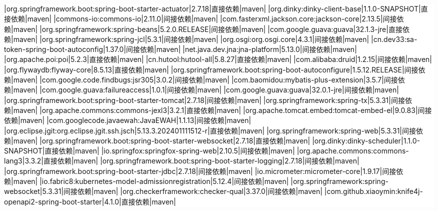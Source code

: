 |org.springframework.boot:spring-boot-starter-actuator|2.7.18|直接依赖|maven|
|org.dinky:dinky-client-base|1.1.0-SNAPSHOT|直接依赖|maven|
|commons-io:commons-io|2.11.0|间接依赖|maven|
|com.fasterxml.jackson.core:jackson-core|2.13.5|间接依赖|maven|
|org.springframework:spring-beans|5.2.0.RELEASE|间接依赖|maven|
|com.google.guava:guava|32.1.3-jre|直接依赖|maven|
|org.springframework:spring-jcl|5.3.1|间接依赖|maven|
|org.osgi:org.osgi.core|4.3.1|间接依赖|maven|
|cn.dev33:sa-token-spring-boot-autoconfig|1.37.0|间接依赖|maven|
|net.java.dev.jna:jna-platform|5.13.0|间接依赖|maven|
|org.apache.poi:poi|5.2.3|直接依赖|maven|
|cn.hutool:hutool-all|5.8.27|直接依赖|maven|
|com.alibaba:druid|1.2.15|间接依赖|maven|
|org.flywaydb:flyway-core|8.5.13|直接依赖|maven|
|org.springframework.boot:spring-boot-autoconfigure|1.5.12.RELEASE|间接依赖|maven|
|com.google.code.findbugs:jsr305|3.0.2|间接依赖|maven|
|com.baomidou:mybatis-plus-extension|3.5.7|间接依赖|maven|
|com.google.guava:failureaccess|1.0.1|间接依赖|maven|
|com.google.guava:guava|32.0.1-jre|间接依赖|maven|
|org.springframework.boot:spring-boot-starter-tomcat|2.7.18|间接依赖|maven|
|org.springframework:spring-tx|5.3.31|间接依赖|maven|
|org.apache.commons:commons-jexl3|3.2.1|直接依赖|maven|
|org.apache.tomcat.embed:tomcat-embed-el|9.0.83|间接依赖|maven|
|com.googlecode.javaewah:JavaEWAH|1.1.13|间接依赖|maven|
|org.eclipse.jgit:org.eclipse.jgit.ssh.jsch|5.13.3.202401111512-r|直接依赖|maven|
|org.springframework:spring-web|5.3.31|间接依赖|maven|
|org.springframework.boot:spring-boot-starter-websocket|2.7.18|直接依赖|maven|
|org.dinky:dinky-scheduler|1.1.0-SNAPSHOT|直接依赖|maven|
|io.springfox:springfox-spring-web|2.10.5|间接依赖|maven|
|org.apache.commons:commons-lang3|3.3.2|直接依赖|maven|
|org.springframework.boot:spring-boot-starter-logging|2.7.18|间接依赖|maven|
|org.springframework.boot:spring-boot-starter-jdbc|2.7.18|间接依赖|maven|
|io.micrometer:micrometer-core|1.9.17|间接依赖|maven|
|io.fabric8:kubernetes-model-admissionregistration|5.12.4|间接依赖|maven|
|org.springframework:spring-websocket|5.3.31|间接依赖|maven|
|org.checkerframework:checker-qual|3.37.0|间接依赖|maven|
|com.github.xiaoymin:knife4j-openapi2-spring-boot-starter|4.1.0|直接依赖|maven|